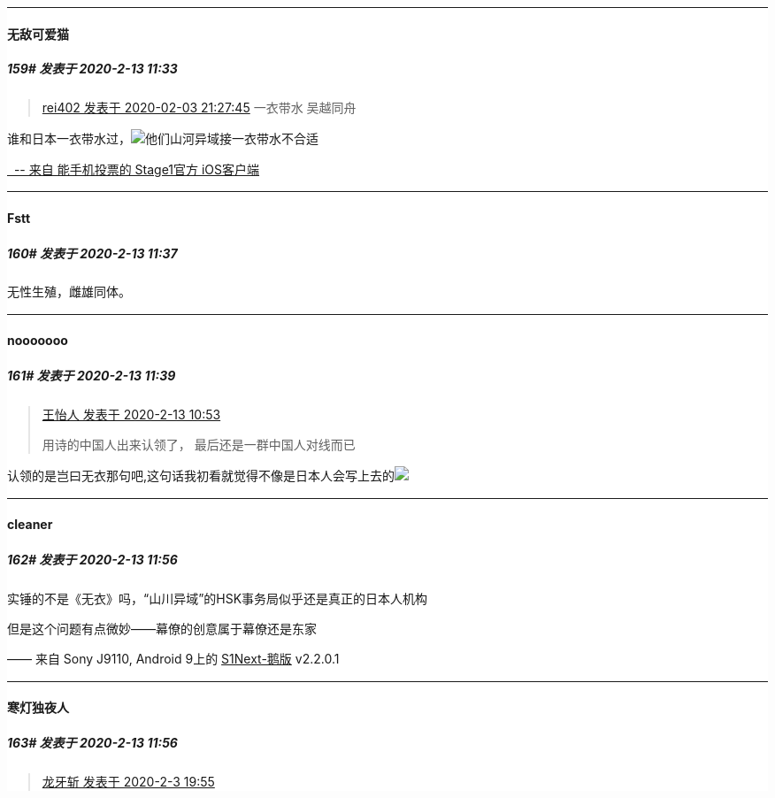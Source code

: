 
-----

####  无敌可爱猫  
##### 159#       发表于 2020-2-13 11:33


<blockquote><a href="httphttps://bbs.saraba1st.com/2b/forum.php?mod=redirect&amp;goto=findpost&amp;pid=46318353&amp;ptid=1912066" target="_blank">rei402 发表于 2020-02-03 21:27:45</a>
一衣带水 吴越同舟</blockquote>谁和日本一衣带水过，<img src="https://static.saraba1st.com/image/smiley/face2017/020.png" referrerpolicy="no-referrer">他们山河异域接一衣带水不合适

[  -- 来自 能手机投票的 Stage1官方 iOS客户端](https://itunes.apple.com/fi/app/saraba1st/id1221237470?mt=8)


-----

####  Fstt  
##### 160#       发表于 2020-2-13 11:37


无性生殖，雌雄同体。


-----

####  nooooooo  
##### 161#       发表于 2020-2-13 11:39


<blockquote><a href="httphttps://bbs.saraba1st.com/2b/forum.php?mod=redirect&amp;goto=findpost&amp;pid=46404385&amp;ptid=1912066" target="_blank">王怡人 发表于 2020-2-13 10:53</a>

用诗的中国人出来认领了， 最后还是一群中国人对线而已</blockquote>
认领的是岂曰无衣那句吧,这句话我初看就觉得不像是日本人会写上去的<img src="https://static.saraba1st.com/image/smiley/face2017/018.png" referrerpolicy="no-referrer">


-----

####  cleaner  
##### 162#       发表于 2020-2-13 11:56


实锤的不是《无衣》吗，“山川异域”的HSK事务局似乎还是真正的日本人机构

但是这个问题有点微妙——幕僚的创意属于幕僚还是东家

—— 来自 Sony J9110, Android 9上的 [S1Next-鹅版](https://github.com/ykrank/S1-Next/releases) v2.2.0.1


-----

####  寒灯独夜人  
##### 163#       发表于 2020-2-13 11:56


<blockquote><a href="httphttps://bbs.saraba1st.com/2b/forum.php?mod=redirect&amp;goto=findpost&amp;pid=46317514&amp;ptid=1912066" target="_blank">龙牙斩 发表于 2020-2-3 19:55</a>
